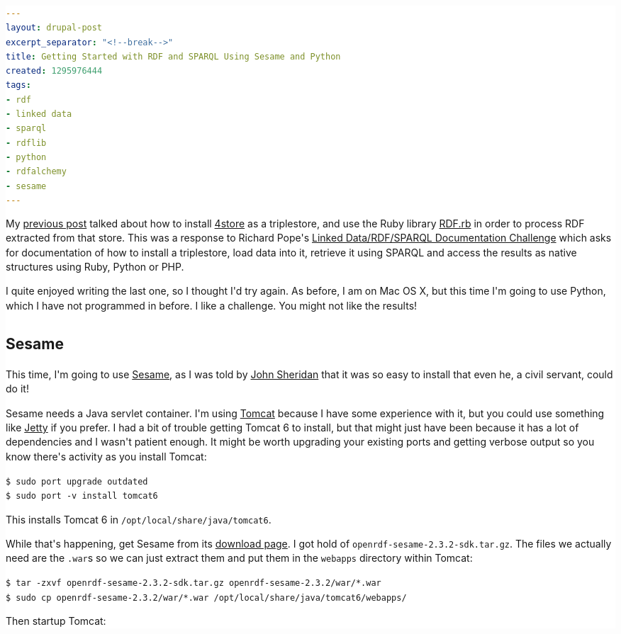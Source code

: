 ```yaml
---
layout: drupal-post
excerpt_separator: "<!--break-->"
title: Getting Started with RDF and SPARQL Using Sesame and Python
created: 1295976444
tags:
- rdf
- linked data
- sparql
- rdflib
- python
- rdfalchemy
- sesame
---
```

My [previous post](http://www.jenitennison.com/blog/node/152) talked about how to install [4store](http://4store.org/) as a triplestore, and use the Ruby library [RDF.rb](http://rdf.rubyforge.org/) in order to process RDF extracted from that store. This was a response to Richard Pope's [Linked Data/RDF/SPARQL Documentation Challenge](http://memespring.co.uk/2011/01/linked-data-rdfsparql-documentation-challenge/) which asks for documentation of how to install a triplestore, load data into it, retrieve it using SPARQL and access the results as native structures using Ruby, Python or PHP.

I quite enjoyed writing the last one, so I thought I'd try again. As before, I am on Mac OS X, but this time I'm going to use Python, which I have not programmed in before. I like a challenge. You might not like the results!



## Sesame ##

This time, I'm going to use [Sesame](http://www.openrdf.org/), as I was told by [John Sheridan](http://twitter.com/johnlsheridan) that it was so easy to install that even he, a civil servant, could do it!

Sesame needs a Java servlet container. I'm using [Tomcat](http://tomcat.apache.org/) because I have some experience with it, but you could use something like [Jetty](http://jetty.codehaus.org/jetty/) if you prefer. I had a bit of trouble getting Tomcat 6 to install, but that might just have been because it has a lot of dependencies and I wasn't patient enough. It might be worth upgrading your existing ports and getting verbose output so you know there's activity as you install Tomcat:

    $ sudo port upgrade outdated
    $ sudo port -v install tomcat6

This installs Tomcat 6 in `/opt/local/share/java/tomcat6`.

While that's happening, get Sesame from its [download page](http://sourceforge.net/projects/sesame/files/Sesame%202/). I got hold of `openrdf-sesame-2.3.2-sdk.tar.gz`. The files we actually need are the `.war`s so we can just extract them and put them in the `webapps` directory within Tomcat:

    $ tar -zxvf openrdf-sesame-2.3.2-sdk.tar.gz openrdf-sesame-2.3.2/war/*.war
    $ sudo cp openrdf-sesame-2.3.2/war/*.war /opt/local/share/java/tomcat6/webapps/

Then startup Tomcat:
